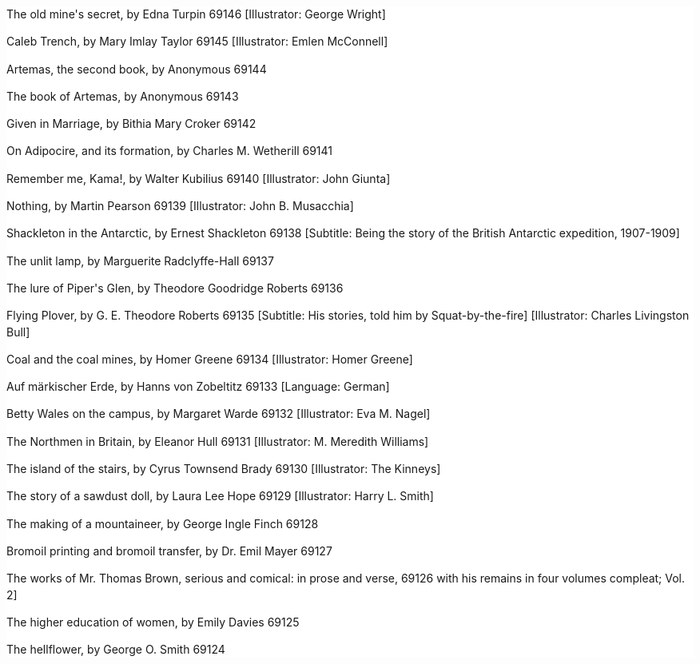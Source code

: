 The old mine's secret, by Edna Turpin                                    69146
  [Illustrator: George Wright]

Caleb Trench, by Mary Imlay Taylor                                       69145
  [Illustrator: Emlen McConnell]

Artemas, the second book, by Anonymous                                   69144

The book of Artemas, by Anonymous                                        69143

Given in Marriage, by Bithia Mary Croker                                 69142

On Adipocire, and its formation, by Charles M. Wetherill                 69141

Remember me, Kama!, by Walter Kubilius                                   69140
  [Illustrator: John Giunta]

Nothing, by Martin Pearson                                               69139
  [Illustrator: John B. Musacchia]

Shackleton in the Antarctic, by Ernest Shackleton                        69138
  [Subtitle: Being the story of the British
   Antarctic expedition, 1907-1909]

The unlit lamp, by Marguerite Radclyffe-Hall                             69137

The lure of Piper's Glen, by Theodore Goodridge Roberts                  69136

Flying Plover, by G. E. Theodore Roberts                                 69135
  [Subtitle: His stories, told him by Squat-by-the-fire]
  [Illustrator: Charles Livingston Bull]

Coal and the coal mines, by Homer Greene                                 69134
  [Illustrator: Homer Greene]

Auf märkischer Erde, by Hanns von Zobeltitz                              69133
  [Language: German]

Betty Wales on the campus, by Margaret Warde                             69132
  [Illustrator: Eva M. Nagel]

The Northmen in Britain, by Eleanor Hull                                 69131
  [Illustrator: M. Meredith Williams]

The island of the stairs, by Cyrus Townsend Brady                        69130
  [Illustrator: The Kinneys]

The story of a sawdust doll, by Laura Lee Hope                           69129
  [Illustrator: Harry L. Smith]

The making of a mountaineer, by George Ingle Finch                       69128

Bromoil printing and bromoil transfer, by Dr. Emil Mayer                 69127

The works of Mr. Thomas Brown, serious and comical: in prose and verse,  69126
  with his remains in four volumes compleat; Vol. 2]

The higher education of women, by Emily Davies                           69125

The hellflower, by George O. Smith                                       69124
